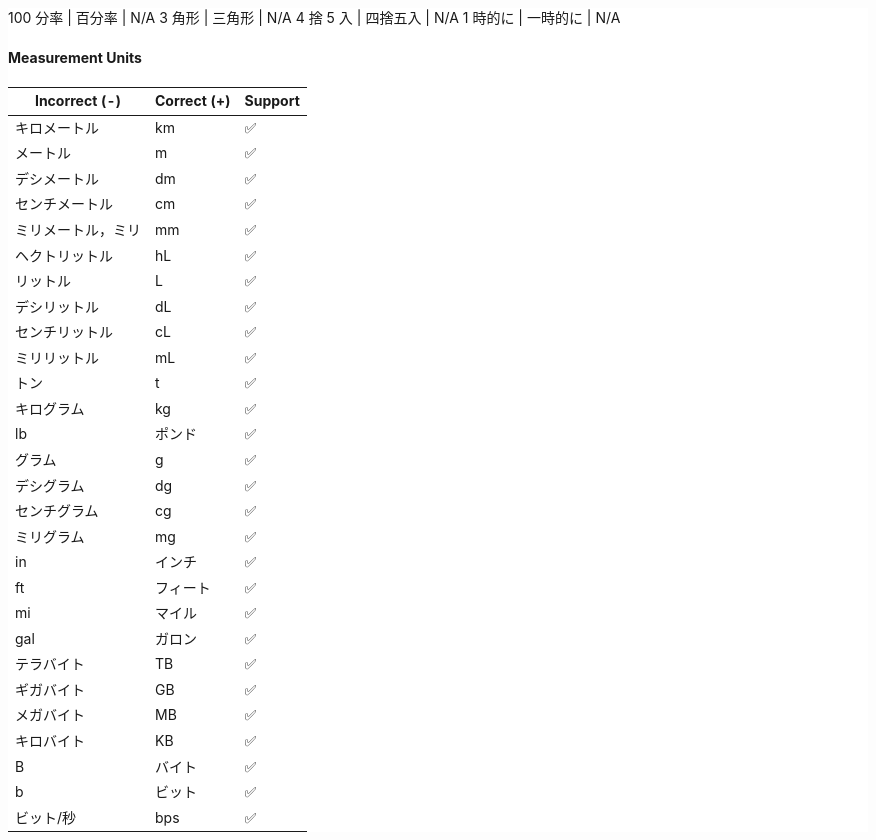 100 分率                                           | 百分率                                          | N/A
3 角形                                             | 三角形                                          | N/A
4 捨 5 入                                          | 四捨五入                                         | N/A
1 時的に                                           | 一時的に                                         | N/A

#### Measurement Units

Incorrect (-)                                     | Correct (+)                                      | Support
--------------------------------------------------|--------------------------------------------------|--------
キロメートル                                        | km                                              | ✅
メートル                                            | m                                               | ✅
デシメートル                                        | dm                                              | ✅
センチメートル                                      | cm                                              | ✅
ミリメートル，ミリ                                   | mm                                              | ✅
ヘクトリットル                                       | hL                                              | ✅
リットル                                            | L                                               | ✅
デシリットル                                         | dL                                              | ✅
センチリットル                                       | cL                                              | ✅
ミリリットル                                        | mL                                              | ✅
トン                                               | t                                               | ✅
キログラム                                          | kg                                              | ✅
lb                                                | ポンド                                           | ✅
グラム                                             | g                                               | ✅
デシグラム                                          | dg                                              | ✅
センチグラム                                        | cg                                              | ✅
ミリグラム                                          | mg                                              | ✅
in                                                | インチ                                           | ✅
ft                                                | フィート                                         | ✅
mi                                                | マイル                                           | ✅
gal                                               | ガロン                                           | ✅
テラバイト                                          | TB                                              | ✅
ギガバイト                                          | GB                                              | ✅
メガバイト                                          | MB                                              | ✅
キロバイト                                          | KB                                              | ✅
B                                                 | バイト                                           | ✅
b                                                 | ビット                                           | ✅
ビット/秒                                          | bps                                             | ✅